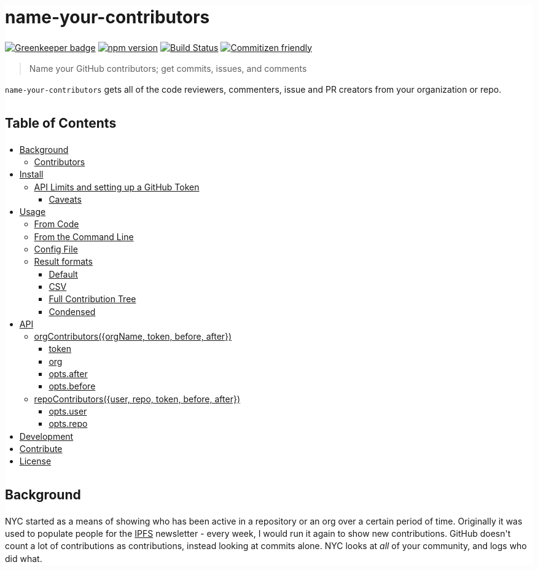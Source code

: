 # name-your-contributors

[![Greenkeeper badge](https://badges.greenkeeper.io/mntnr/name-your-contributors.svg)](https://greenkeeper.io/)
[![npm version](https://badge.fury.io/js/name-your-contributors.svg)](https://badge.fury.io/js/name-your-contributors)
[![Build Status](https://travis-ci.org/mntnr/name-your-contributors.svg?branch=master)](https://travis-ci.org/mntnr/name-your-contributors)
[![Commitizen friendly](https://img.shields.io/badge/commitizen-friendly-brightgreen.svg)](http://commitizen.github.io/cz-cli/)

> Name your GitHub contributors; get commits, issues, and comments

`name-your-contributors` gets all of the code reviewers, commenters, issue and PR creators from your organization or repo.

## Table of Contents

- [Background](#background)
	- [Contributors](#contributors)
- [Install](#install)
	- [API Limits and setting up a GitHub Token](#api-limits-and-setting-up-a-github-token)
		- [Caveats](#caveats)
- [Usage](#usage)
	- [From Code](#from-code)
	- [From the Command Line](#from-the-command-line)
	- [Config File](#config-file)
	- [Result formats](#result-formats)
		- [Default](#default)
		- [CSV](#csv)
		- [Full Contribution Tree](#full-contribution-tree)
		- [Condensed](#condensed)
- [API](#api)
	- [orgContributors({orgName, token, before, after})](#orgcontributorsorgname-token-before-after)
		- [token](#token)
		- [org](#org)
		- [opts.after](#optsafter)
		- [opts.before](#optsbefore)
	- [repoContributors({user, repo, token, before, after})](#repocontributorsuser-repo-token-before-after)
		- [opts.user](#optsuser)
		- [opts.repo](#optsrepo)
- [Development](#development)
- [Contribute](#contribute)
- [License](#license)

## Background

NYC started as a means of showing who has been active in a repository or an org over a certain period of time. Originally it was used to populate people for the [IPFS](https://github.com/ipfs/ipfs) newsletter - every week, I would run it again to show new contributions. GitHub doesn't count a lot of contributions as contributions, instead looking at commits alone. NYC looks at _all_ of your community, and logs who did what.
